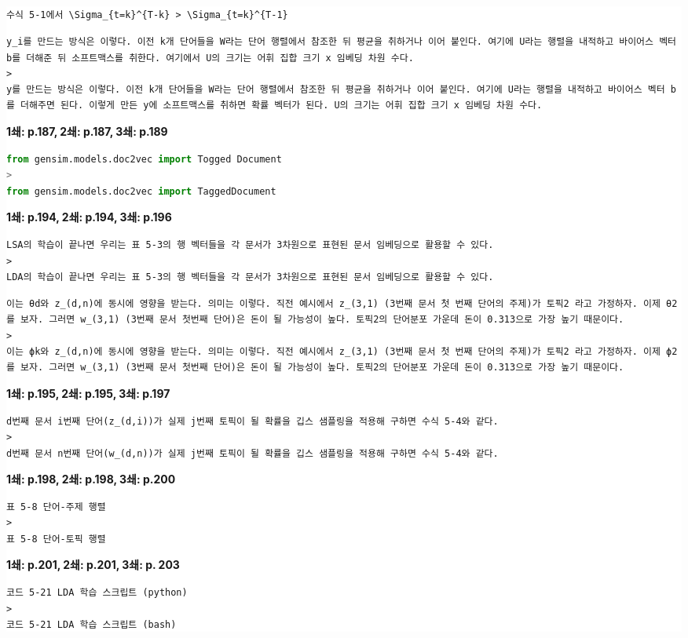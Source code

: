 ```
수식 5-1에서 \Sigma_{t=k}^{T-k} > \Sigma_{t=k}^{T-1}
```

```
y_i를 만드는 방식은 이렇다. 이전 k개 단어들을 W라는 단어 행렬에서 참조한 뒤 평균을 취하거나 이어 붙인다. 여기에 U라는 행렬을 내적하고 바이어스 벡터 b를 더해준 뒤 소프트맥스를 취한다. 여기에서 U의 크기는 어휘 집합 크기 x 임베딩 차원 수다.
>
y를 만드는 방식은 이렇다. 이전 k개 단어들을 W라는 단어 행렬에서 참조한 뒤 평균을 취하거나 이어 붙인다. 여기에 U라는 행렬을 내적하고 바이어스 벡터 b를 더해주면 된다. 이렇게 만든 y에 소프트맥스를 취하면 확률 벡터가 된다. U의 크기는 어휘 집합 크기 x 임베딩 차원 수다.
```


**1쇄: p.187, 2쇄: p.187, 3쇄: p.189**

```python
from gensim.models.doc2vec import Togged Document
>
from gensim.models.doc2vec import TaggedDocument
```


**1쇄: p.194, 2쇄: p.194, 3쇄: p.196**

```
LSA의 학습이 끝나면 우리는 표 5-3의 행 벡터들을 각 문서가 3차원으로 표현된 문서 임베딩으로 활용할 수 있다.
>
LDA의 학습이 끝나면 우리는 표 5-3의 행 벡터들을 각 문서가 3차원으로 표현된 문서 임베딩으로 활용할 수 있다.
```

```
이는 θd와 z_(d,n)에 동시에 영향을 받는다. 의미는 이렇다. 직전 예시에서 z_(3,1) (3번째 문서 첫 번째 단어의 주제)가 토픽2 라고 가정하자. 이제 θ2를 보자. 그러면 w_(3,1) (3번째 문서 첫번째 단어)은 돈이 될 가능성이 높다. 토픽2의 단어분포 가운데 돈이 0.313으로 가장 높기 때문이다.
>
이는 ϕk와 z_(d,n)에 동시에 영향을 받는다. 의미는 이렇다. 직전 예시에서 z_(3,1) (3번째 문서 첫 번째 단어의 주제)가 토픽2 라고 가정하자. 이제 ϕ2를 보자. 그러면 w_(3,1) (3번째 문서 첫번째 단어)은 돈이 될 가능성이 높다. 토픽2의 단어분포 가운데 돈이 0.313으로 가장 높기 때문이다.
```


**1쇄: p.195, 2쇄: p.195, 3쇄: p.197**

```
d번째 문서 i번째 단어(z_(d,i))가 실제 j번째 토픽이 될 확률을 깁스 샘플링을 적용해 구하면 수식 5-4와 같다. 
>
d번째 문서 n번째 단어(w_(d,n))가 실제 j번째 토픽이 될 확률을 깁스 샘플링을 적용해 구하면 수식 5-4와 같다. 
```

**1쇄: p.198, 2쇄: p.198, 3쇄: p.200**

```
표 5-8 단어-주제 행렬
>
표 5-8 단어-토픽 행렬
```


**1쇄: p.201, 2쇄: p.201, 3쇄: p. 203**

```
코드 5-21 LDA 학습 스크립트 (python)
>
코드 5-21 LDA 학습 스크립트 (bash)
```
